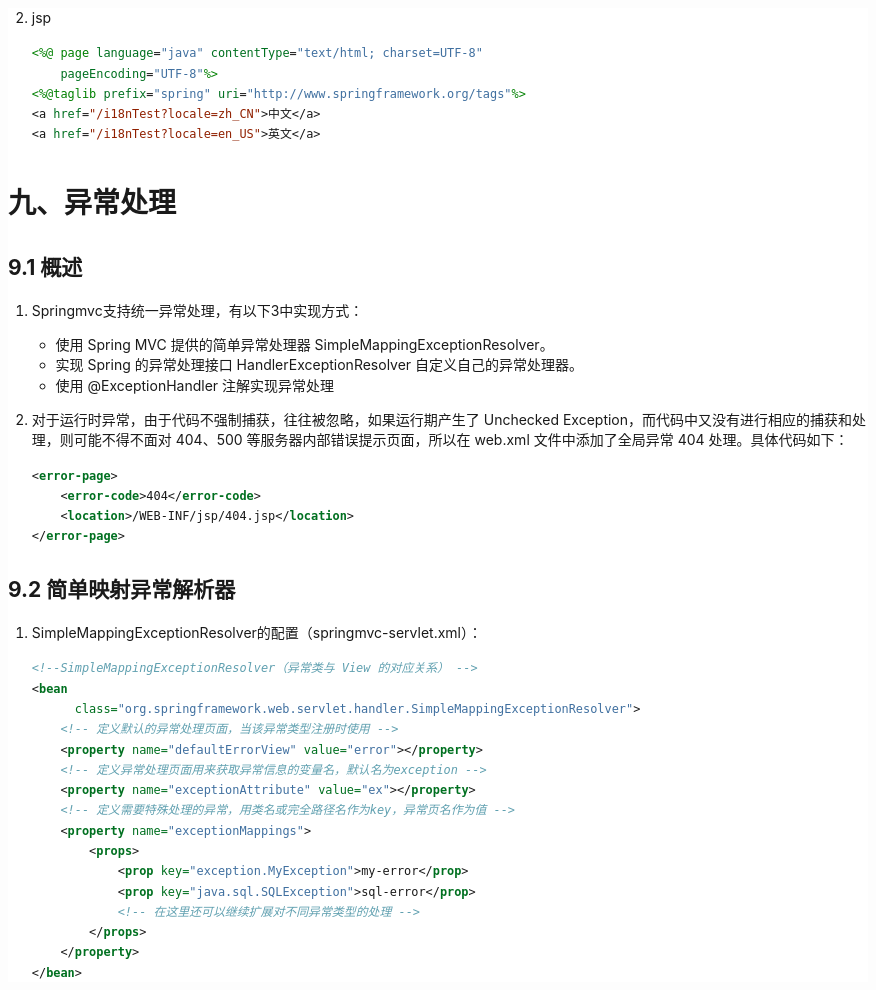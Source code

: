 2. jsp

   ```jsp
   <%@ page language="java" contentType="text/html; charset=UTF-8"
       pageEncoding="UTF-8"%>
   <%@taglib prefix="spring" uri="http://www.springframework.org/tags"%>
   <a href="/i18nTest?locale=zh_CN">中文</a>
   <a href="/i18nTest?locale=en_US">英文</a>
   ```


# 九、异常处理

## 9.1 概述

1. Springmvc支持统一异常处理，有以下3中实现方式：

   - 使用 Spring MVC 提供的简单异常处理器 SimpleMappingExceptionResolver。
   - 实现 Spring 的异常处理接口 HandlerExceptionResolver 自定义自己的异常处理器。
   - 使用 @ExceptionHandler 注解实现异常处理

2. 对于运行时异常，由于代码不强制捕获，往往被忽略，如果运行期产生了 Unchecked Exception，而代码中又没有进行相应的捕获和处理，则可能不得不面对 404、500 等服务器内部错误提示页面，所以在 web.xml 文件中添加了全局异常 404 处理。具体代码如下：

   ```xml
   <error-page>
       <error-code>404</error-code>
       <location>/WEB-INF/jsp/404.jsp</location>
   </error-page>
   ```

## 9.2 简单映射异常解析器

1. SimpleMappingExceptionResolver的配置（springmvc-servlet.xml）：

   ```xml
   <!--SimpleMappingExceptionResolver（异常类与 View 的对应关系） -->
   <bean
         class="org.springframework.web.servlet.handler.SimpleMappingExceptionResolver">
       <!-- 定义默认的异常处理页面，当该异常类型注册时使用 -->
       <property name="defaultErrorView" value="error"></property>
       <!-- 定义异常处理页面用来获取异常信息的变量名，默认名为exception -->
       <property name="exceptionAttribute" value="ex"></property>
       <!-- 定义需要特殊处理的异常，用类名或完全路径名作为key，异常页名作为值 -->
       <property name="exceptionMappings">
           <props>
               <prop key="exception.MyException">my-error</prop>
               <prop key="java.sql.SQLException">sql-error</prop>
               <!-- 在这里还可以继续扩展对不同异常类型的处理 -->
           </props>
       </property>
   </bean>
   ```
